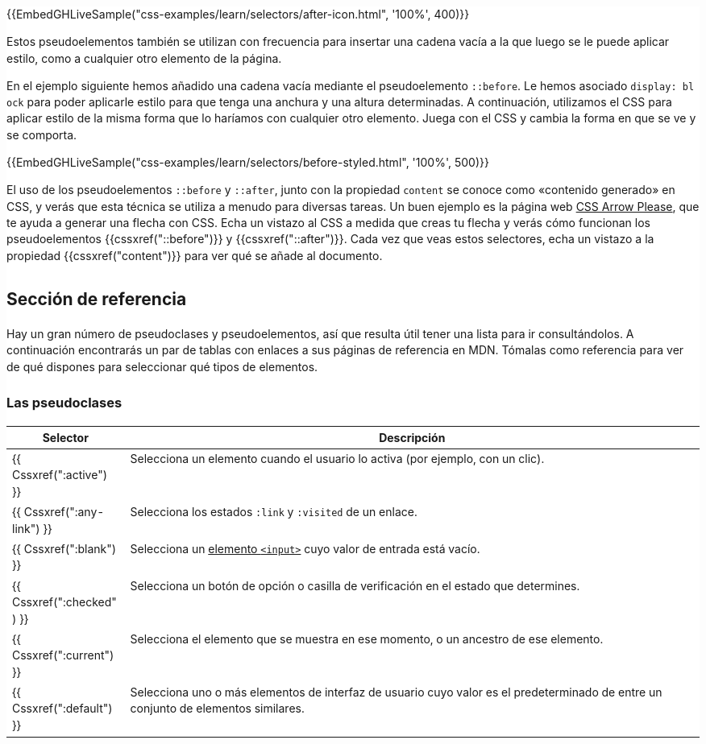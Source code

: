 {{EmbedGHLiveSample("css-examples/learn/selectors/after-icon.html", '100%', 400)}}

Estos pseudoelementos también se utilizan con frecuencia para insertar una cadena vacía a la que luego se le puede aplicar estilo, como a cualquier otro elemento de la página.

En el ejemplo siguiente hemos añadido una cadena vacía mediante el pseudoelemento `::before`. Le hemos asociado `display: block` para poder aplicarle estilo para que tenga una anchura y una altura determinadas. A continuación, utilizamos el CSS para aplicar estilo de la misma forma que lo haríamos con cualquier otro elemento. Juega con el CSS y cambia la forma en que se ve y se comporta.

{{EmbedGHLiveSample("css-examples/learn/selectors/before-styled.html", '100%', 500)}}

El uso de los pseudoelementos `::before` y `::after`, junto con la propiedad `content` se conoce como «contenido generado» en CSS, y verás que esta técnica se utiliza a menudo para diversas tareas. Un buen ejemplo es la página web [CSS Arrow Please](http://www.cssarrowplease.com/), que te ayuda a generar una flecha con CSS. Echa un vistazo al CSS a medida que creas tu flecha y verás cómo funcionan los pseudoelementos {{cssxref("::before")}} y {{cssxref("::after")}}. Cada vez que veas estos selectores, echa un vistazo a la propiedad {{cssxref("content")}} para ver qué se añade al documento.

## Sección de referencia

Hay un gran número de pseudoclases y pseudoelementos, así que resulta útil tener una lista para ir consultándolos. A continuación encontrarás un par de tablas con enlaces a sus páginas de referencia en MDN. Tómalas como referencia para ver de qué dispones para seleccionar qué tipos de elementos.

### Las pseudoclases

| Selector                                         | Descripción                                                                                                                                                                                                                                                                                                                                                                                                                                           |
| ------------------------------------------------ | ----------------------------------------------------------------------------------------------------------------------------------------------------------------------------------------------------------------------------------------------------------------------------------------------------------------------------------------------------------------------------------------------------------------------------------------------------- |
| {{ Cssxref(":active") }}                 | Selecciona un elemento cuando el usuario lo activa (por ejemplo, con un clic).                                                                                                                                                                                                                                                                                                                                                                        |
| {{ Cssxref(":any-link") }}             | Selecciona los estados `:link` y `:visited` de un enlace.                                                                                                                                                                                                                                                                                                                                                                                             |
| {{ Cssxref(":blank") }}                 | Selecciona un [elemento `<input>`](/es/docs/Web/HTML/Elemento/input) cuyo valor de entrada está vacío.                                                                                                                                                                                                                                                                                                                                                |
| {{ Cssxref(":checked") }}                 | Selecciona un botón de opción o casilla de verificación en el estado que determines.                                                                                                                                                                                                                                                                                                                                                                  |
| {{ Cssxref(":current") }}                 | Selecciona el elemento que se muestra en ese momento, o un ancestro de ese elemento.                                                                                                                                                                                                                                                                                                                                                                  |
| {{ Cssxref(":default") }}                 | Selecciona uno o más elementos de interfaz de usuario cuyo valor es el predeterminado de entre un conjunto de elementos similares.                                                                                                                                                                                                                                                                                                                    |